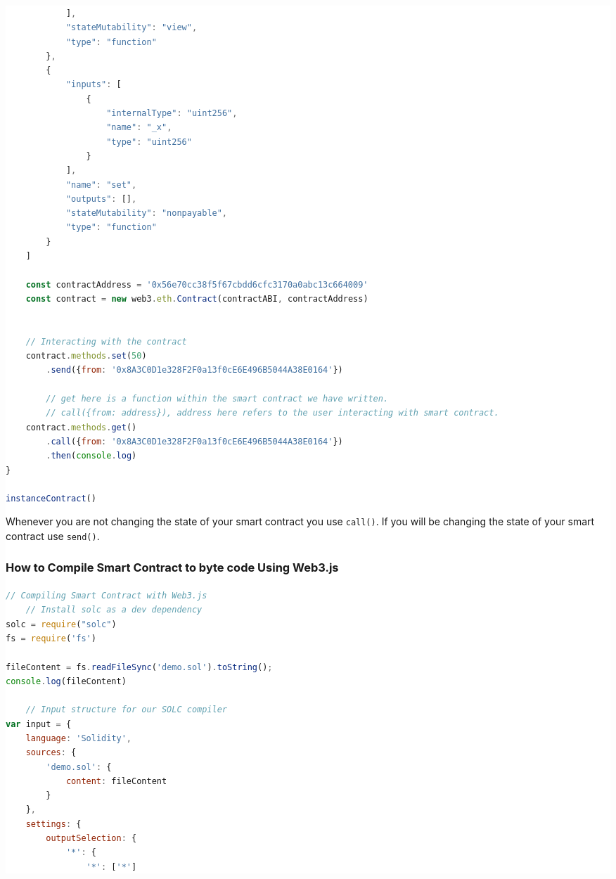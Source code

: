 ```js
            ],
            "stateMutability": "view",
            "type": "function"
        },
        {
            "inputs": [
                {
                    "internalType": "uint256",
                    "name": "_x",
                    "type": "uint256"
                }
            ],
            "name": "set",
            "outputs": [],
            "stateMutability": "nonpayable",
            "type": "function"
        }
    ]
    
    const contractAddress = '0x56e70cc38f5f67cbdd6cfc3170a0abc13c664009'
    const contract = new web3.eth.Contract(contractABI, contractAddress)


    // Interacting with the contract
    contract.methods.set(50)
        .send({from: '0x8A3C0D1e328F2F0a13f0cE6E496B5044A38E0164'})
        
        // get here is a function within the smart contract we have written.
        // call({from: address}), address here refers to the user interacting with smart contract.
    contract.methods.get()
        .call({from: '0x8A3C0D1e328F2F0a13f0cE6E496B5044A38E0164'})
        .then(console.log)
}

instanceContract()
```

Whenever you are not changing the state of your smart contract you use `call()`. If you will be changing the state of your smart contract use `send()`.

### How to Compile Smart Contract to byte code Using Web3.js

```js
// Compiling Smart Contract with Web3.js
    // Install solc as a dev dependency
solc = require("solc")
fs = require('fs')

fileContent = fs.readFileSync('demo.sol').toString();
console.log(fileContent)

    // Input structure for our SOLC compiler
var input = {
    language: 'Solidity',
    sources: {
        'demo.sol': {
            content: fileContent
        }
    },
    settings: {
        outputSelection: {
            '*': {
                '*': ['*']
```
